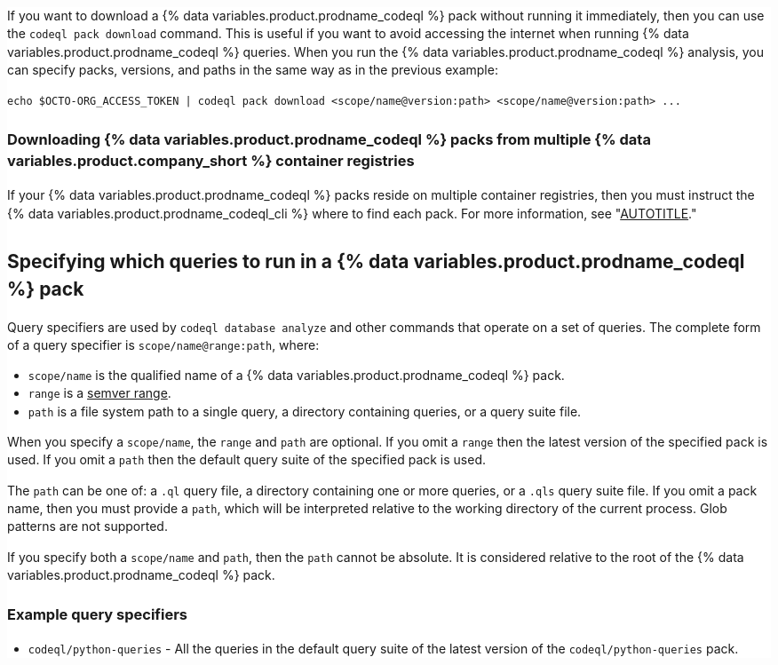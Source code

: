 If you want to download a {% data variables.product.prodname_codeql %} pack without running it immediately, then you can use the `codeql pack download` command. This is useful if you want to avoid accessing the internet when running {% data variables.product.prodname_codeql %} queries. When you run the {% data variables.product.prodname_codeql %} analysis, you can specify packs, versions, and paths in the same way as in the previous example:

```shell
echo $OCTO-ORG_ACCESS_TOKEN | codeql pack download <scope/name@version:path> <scope/name@version:path> ...
```

### Downloading {% data variables.product.prodname_codeql %} packs from multiple {% data variables.product.company_short %} container registries

If your {% data variables.product.prodname_codeql %} packs reside on multiple container registries, then you must instruct the {% data variables.product.prodname_codeql_cli %} where to find each pack. For more information, see "[AUTOTITLE](/code-security/code-scanning/creating-an-advanced-setup-for-code-scanning/customizing-your-advanced-setup-for-code-scanning#downloading-codeql-packs-from-github-enterprise-server)."

## Specifying which queries to run in a {% data variables.product.prodname_codeql %} pack

Query specifiers are used by `codeql database analyze` and other commands that operate on a set of queries.
The complete form of a query specifier is `scope/name@range:path`, where:

* `scope/name` is the qualified name of a {% data variables.product.prodname_codeql %} pack.
* `range` is a [semver range](https://docs.npmjs.com/cli/v6/using-npm/semver#ranges).
* `path` is a file system path to a single query, a directory containing queries, or a query suite file.

When you specify a `scope/name`, the `range` and `path` are
optional. If you omit a `range` then the latest version of the
specified pack is used. If you omit a `path` then the default query suite
of the specified pack is used.

The `path` can be one of: a `.ql` query file, a directory
containing one or more queries, or a `.qls` query suite file. If
you omit a pack name, then you must provide a `path`,
which will be interpreted relative to the working directory
of the current process. Glob patterns are not supported.

If you specify both a `scope/name` and `path`, then the `path` cannot
be absolute. It is considered relative to the root of the {% data variables.product.prodname_codeql %}
pack.

### Example query specifiers

* `codeql/python-queries` - All the queries in the default query suite of the latest version of the `codeql/python-queries` pack.
